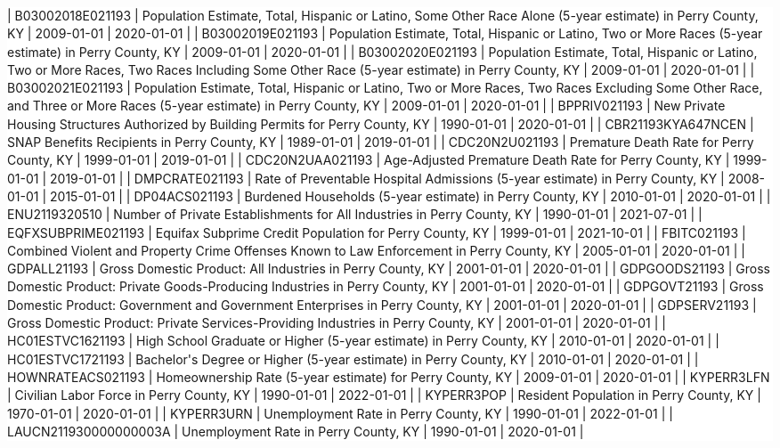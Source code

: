 | B03002018E021193          | Population Estimate, Total, Hispanic or Latino, Some Other Race Alone (5-year estimate) in Perry County, KY                                                               | 2009-01-01          | 2020-01-01        |
| B03002019E021193          | Population Estimate, Total, Hispanic or Latino, Two or More Races (5-year estimate) in Perry County, KY                                                                   | 2009-01-01          | 2020-01-01        |
| B03002020E021193          | Population Estimate, Total, Hispanic or Latino, Two or More Races, Two Races Including Some Other Race (5-year estimate) in Perry County, KY                              | 2009-01-01          | 2020-01-01        |
| B03002021E021193          | Population Estimate, Total, Hispanic or Latino, Two or More Races, Two Races Excluding Some Other Race, and Three or More Races (5-year estimate) in Perry County, KY     | 2009-01-01          | 2020-01-01        |
| BPPRIV021193              | New Private Housing Structures Authorized by Building Permits for Perry County, KY                                                                                        | 1990-01-01          | 2020-01-01        |
| CBR21193KYA647NCEN        | SNAP Benefits Recipients in Perry County, KY                                                                                                                              | 1989-01-01          | 2019-01-01        |
| CDC20N2U021193            | Premature Death Rate for Perry County, KY                                                                                                                                 | 1999-01-01          | 2019-01-01        |
| CDC20N2UAA021193          | Age-Adjusted Premature Death Rate for Perry County, KY                                                                                                                    | 1999-01-01          | 2019-01-01        |
| DMPCRATE021193            | Rate of Preventable Hospital Admissions (5-year estimate) in Perry County, KY                                                                                             | 2008-01-01          | 2015-01-01        |
| DP04ACS021193             | Burdened Households (5-year estimate) in Perry County, KY                                                                                                                 | 2010-01-01          | 2020-01-01        |
| ENU2119320510             | Number of Private Establishments for All Industries in Perry County, KY                                                                                                   | 1990-01-01          | 2021-07-01        |
| EQFXSUBPRIME021193        | Equifax Subprime Credit Population for Perry County, KY                                                                                                                   | 1999-01-01          | 2021-10-01        |
| FBITC021193               | Combined Violent and Property Crime Offenses Known to Law Enforcement in Perry County, KY                                                                                 | 2005-01-01          | 2020-01-01        |
| GDPALL21193               | Gross Domestic Product: All Industries in Perry County, KY                                                                                                                | 2001-01-01          | 2020-01-01        |
| GDPGOODS21193             | Gross Domestic Product: Private Goods-Producing Industries in Perry County, KY                                                                                            | 2001-01-01          | 2020-01-01        |
| GDPGOVT21193              | Gross Domestic Product: Government and Government Enterprises in Perry County, KY                                                                                         | 2001-01-01          | 2020-01-01        |
| GDPSERV21193              | Gross Domestic Product: Private Services-Providing Industries in Perry County, KY                                                                                         | 2001-01-01          | 2020-01-01        |
| HC01ESTVC1621193          | High School Graduate or Higher (5-year estimate) in Perry County, KY                                                                                                      | 2010-01-01          | 2020-01-01        |
| HC01ESTVC1721193          | Bachelor's Degree or Higher (5-year estimate) in Perry County, KY                                                                                                         | 2010-01-01          | 2020-01-01        |
| HOWNRATEACS021193         | Homeownership Rate (5-year estimate) for Perry County, KY                                                                                                                 | 2009-01-01          | 2020-01-01        |
| KYPERR3LFN                | Civilian Labor Force in Perry County, KY                                                                                                                                  | 1990-01-01          | 2022-01-01        |
| KYPERR3POP                | Resident Population in Perry County, KY                                                                                                                                   | 1970-01-01          | 2020-01-01        |
| KYPERR3URN                | Unemployment Rate in Perry County, KY                                                                                                                                     | 1990-01-01          | 2022-01-01        |
| LAUCN211930000000003A     | Unemployment Rate in Perry County, KY                                                                                                                                     | 1990-01-01          | 2020-01-01        |